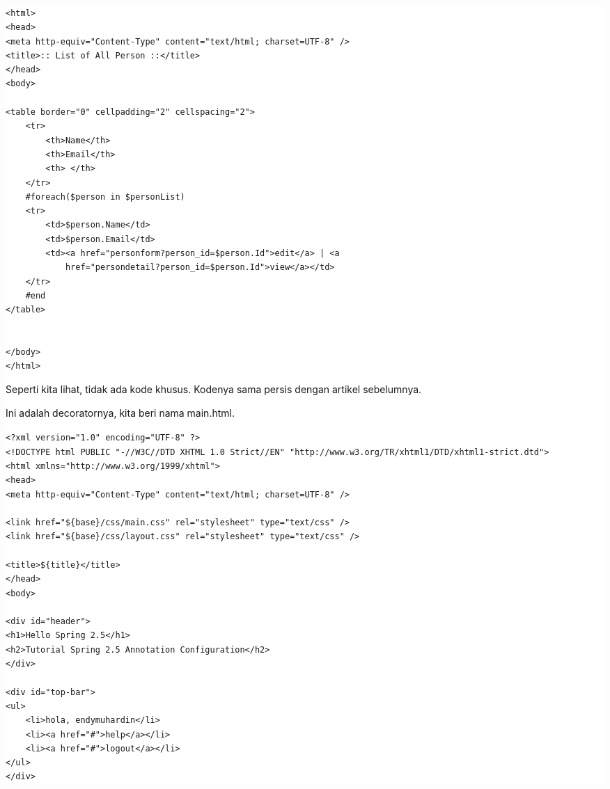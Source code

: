 


    
    
    <html>
    <head>
    <meta http-equiv="Content-Type" content="text/html; charset=UTF-8" />
    <title>:: List of All Person ::</title>
    </head>
    <body>
    
    <table border="0" cellpadding="2" cellspacing="2">
    	<tr>
    		<th>Name</th>
    		<th>Email</th>
    		<th> </th>
    	</tr>
    	#foreach($person in $personList)
    	<tr>
    		<td>$person.Name</td>
    		<td>$person.Email</td>
    		<td><a href="personform?person_id=$person.Id">edit</a> | <a
    			href="persondetail?person_id=$person.Id">view</a></td>
    	</tr>
    	#end
    </table>
    
    
    </body>
    </html>
    



Seperti kita lihat, tidak ada kode khusus. Kodenya sama persis dengan artikel sebelumnya.

Ini adalah decoratornya, kita beri nama main.html.

    
    <?xml version="1.0" encoding="UTF-8" ?>
    <!DOCTYPE html PUBLIC "-//W3C//DTD XHTML 1.0 Strict//EN" "http://www.w3.org/TR/xhtml1/DTD/xhtml1-strict.dtd">
    <html xmlns="http://www.w3.org/1999/xhtml">
    <head>
    <meta http-equiv="Content-Type" content="text/html; charset=UTF-8" />
    
    <link href="${base}/css/main.css" rel="stylesheet" type="text/css" />
    <link href="${base}/css/layout.css" rel="stylesheet" type="text/css" />
    
    <title>${title}</title>
    </head>
    <body>
    
    <div id="header">
    <h1>Hello Spring 2.5</h1>
    <h2>Tutorial Spring 2.5 Annotation Configuration</h2>
    </div>
    
    <div id="top-bar">
    <ul>
    	<li>hola, endymuhardin</li>
    	<li><a href="#">help</a></li>
    	<li><a href="#">logout</a></li>
    </ul>
    </div>
    